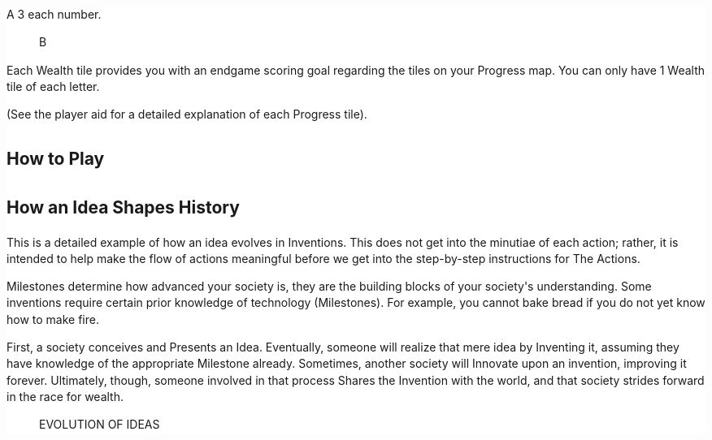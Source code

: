 A
3
each number.


<figure>

B

</figure>


<figure>
</figure>


Each Wealth tile provides you with
an endgame scoring goal regarding the
tiles on your Progress map. You can
only have 1 Wealth tile of each letter.

(See the player aid for a detailed explanation of each
Progress tile).





## How to Play


## How an Idea Shapes History

This is a detailed example of how an idea evolves in
Inventions. This does not get into the minutiae of each
action; rather, it is intended to help make the flow of
actions meaningful before we get into the step-by-step
instructions for The Actions.

Milestones determine how advanced your society
is, they are the building blocks of your society's
understanding. Some inventions require certain prior
knowledge of technology (Milestones). For example,
you cannot bake bread if you do not yet know how to
make fire.

First, a society conceives and Presents an Idea.
Eventually, someone will realize that mere idea by
Inventing it, assuming they have knowledge of the
appropriate Milestone already. Sometimes, another
society will Innovate upon an invention, improving it
forever. Ultimately, though, someone involved in that
process Shares the Invention with the world, and that
society strides forward in the race for wealth.


<figure>
<figcaption>EVOLUTION OF IDEAS</figcaption>
